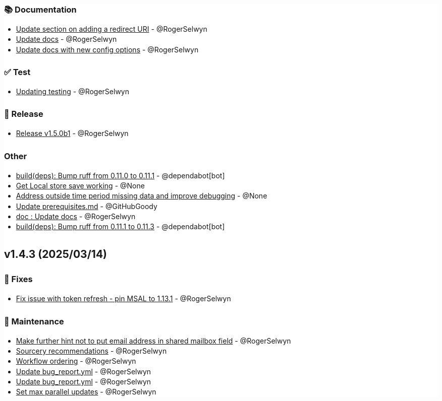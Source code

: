 ### 📚 Documentation
- [Update section on adding a redirect URI](https://github.com/RogerSelwyn/MS365-Calendar/commit/27b4a576c0fb6cd2b58a251bf37a1edce6cbd2b0) - @RogerSelwyn
- [Update docs](https://github.com/RogerSelwyn/MS365-Calendar/commit/3e3ffa3d4390cd6f5bf7b20a3fb2d9f4589bb471) - @RogerSelwyn
- [Update docs with new config options](https://github.com/RogerSelwyn/MS365-Calendar/commit/203582f8f1164867896cacd21d4daf4f4a89c9be) - @RogerSelwyn

### ✅ Test
- [Updating testing](https://github.com/RogerSelwyn/MS365-Calendar/commit/b8ee3a4607169b621dd7263436845f64f4ac4595) - @RogerSelwyn

### 🔖 Release
- [Release v1.5.0b1](https://github.com/RogerSelwyn/MS365-Calendar/commit/76fd890632903c20ce23c62478b7860fb5901cf3) - @RogerSelwyn

### Other
- [build(deps): Bump ruff from 0.11.0 to 0.11.1](https://github.com/RogerSelwyn/MS365-Calendar/commit/d2046dadf5adb859ac46d69c8d61692ee97de5db) - @dependabot[bot]
- [Get Local store save working](https://github.com/RogerSelwyn/MS365-Calendar/commit/92c74c3b3c4ae7141e02509b279ab2ad7472d41c) - @None
- [Address outside time period missing data and improve debugging](https://github.com/RogerSelwyn/MS365-Calendar/commit/a07d1f4c1d9f9e88dcf7de46ddd425e4ba2ee6f6) - @None
- [Update prerequisites.md](https://github.com/RogerSelwyn/MS365-Calendar/commit/ca1efede16a7817854a55727a92eb7133531bc64) - @GitHubGoody
- [doc : Update docs](https://github.com/RogerSelwyn/MS365-Calendar/commit/72da88e74f9f06d2506735d76e913474753b50eb) - @RogerSelwyn
- [build(deps): Bump ruff from 0.11.1 to 0.11.3](https://github.com/RogerSelwyn/MS365-Calendar/commit/c2151c656ea05fccb95b7de392aa8313500f39b1) - @dependabot[bot]




## v1.4.3 (2025/03/14)
### 🐛 Fixes
- [Fix issue with token refresh - pin MSAL to 1.13.1](https://github.com/RogerSelwyn/MS365-Calendar/commit/1731f31a677b3cb6c0d3f5bc2f330a6870ac6f5f) - @RogerSelwyn

### 🧰 Maintenance
- [Make further hint not to put email address in shared mailbox field](https://github.com/RogerSelwyn/MS365-Calendar/commit/730b50521c26ba81402f835f7367d7b1c0a92504) - @RogerSelwyn
- [Sourcery recommendations](https://github.com/RogerSelwyn/MS365-Calendar/commit/1c62e421ce37ba4e0f60e7e6b4dea40c81a35127) - @RogerSelwyn
- [Workflow ordering](https://github.com/RogerSelwyn/MS365-Calendar/commit/ffedb8a2742c1d8677f4463c7b4e6a0bed872f34) - @RogerSelwyn
- [Update bug_report.yml](https://github.com/RogerSelwyn/MS365-Calendar/commit/9b9328ec363d76b1c921d1061794f45f57b26b7c) - @RogerSelwyn
- [Update bug_report.yml](https://github.com/RogerSelwyn/MS365-Calendar/commit/d5fdf92e9db3b08892bbadc889848458e5cb5534) - @RogerSelwyn
- [Set max parallel updates](https://github.com/RogerSelwyn/MS365-Calendar/commit/601397fef5284c8cb12ef0564aac627a37d4c267) - @RogerSelwyn
